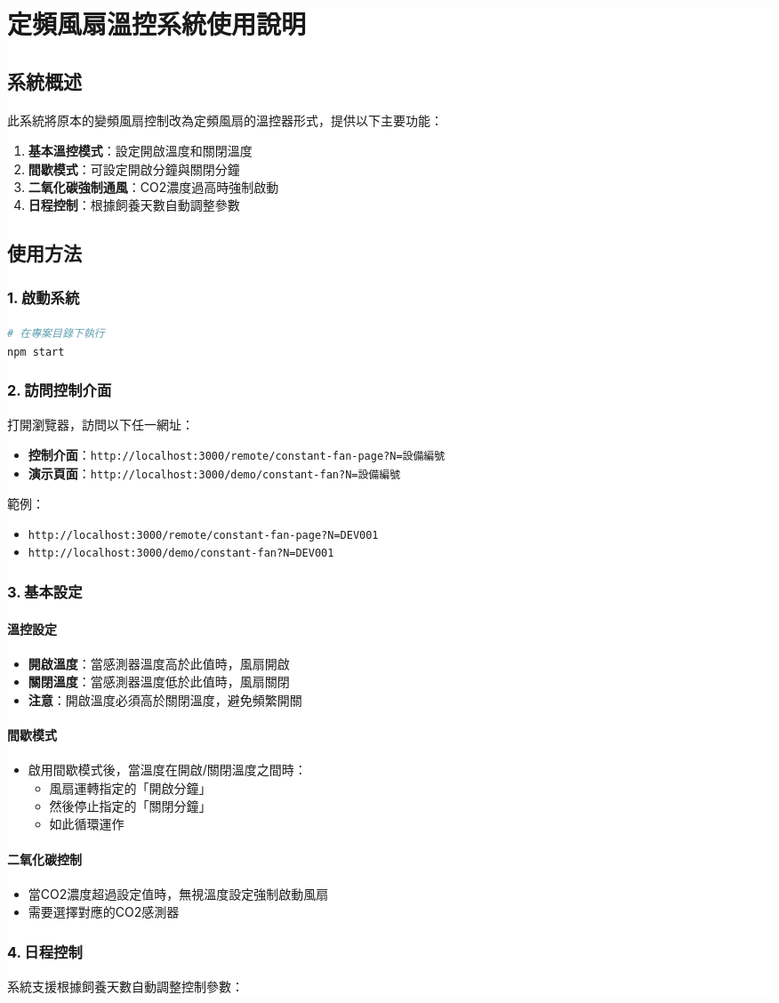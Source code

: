 # 定頻風扇溫控系統使用說明

## 系統概述

此系統將原本的變頻風扇控制改為定頻風扇的溫控器形式，提供以下主要功能：

1. **基本溫控模式**：設定開啟溫度和關閉溫度
2. **間歇模式**：可設定開啟分鐘與關閉分鐘
3. **二氧化碳強制通風**：CO2濃度過高時強制啟動
4. **日程控制**：根據飼養天數自動調整參數

## 使用方法

### 1. 啟動系統

```bash
# 在專案目錄下執行
npm start
```

### 2. 訪問控制介面

打開瀏覽器，訪問以下任一網址：

- **控制介面**：`http://localhost:3000/remote/constant-fan-page?N=設備編號`
- **演示頁面**：`http://localhost:3000/demo/constant-fan?N=設備編號`

範例：
- `http://localhost:3000/remote/constant-fan-page?N=DEV001`
- `http://localhost:3000/demo/constant-fan?N=DEV001`

### 3. 基本設定

#### 溫控設定
- **開啟溫度**：當感測器溫度高於此值時，風扇開啟
- **關閉溫度**：當感測器溫度低於此值時，風扇關閉
- **注意**：開啟溫度必須高於關閉溫度，避免頻繁開關

#### 間歇模式
- 啟用間歇模式後，當溫度在開啟/關閉溫度之間時：
  - 風扇運轉指定的「開啟分鐘」
  - 然後停止指定的「關閉分鐘」
  - 如此循環運作

#### 二氧化碳控制
- 當CO2濃度超過設定值時，無視溫度設定強制啟動風扇
- 需要選擇對應的CO2感測器

### 4. 日程控制

系統支援根據飼養天數自動調整控制參數：
